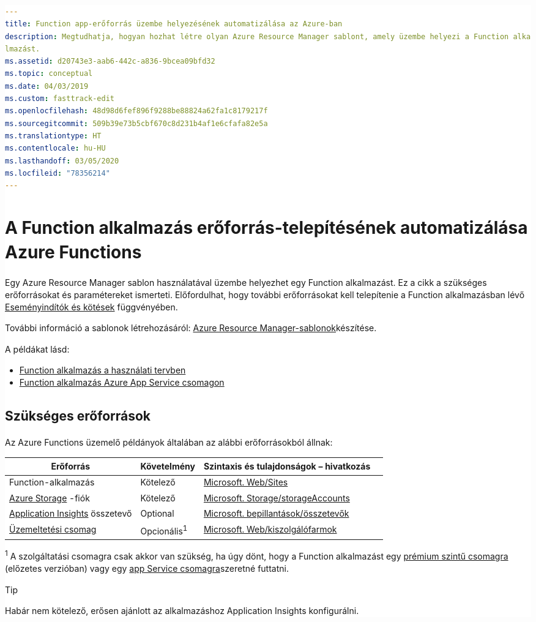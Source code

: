 ```yaml
---
title: Function app-erőforrás üzembe helyezésének automatizálása az Azure-ban
description: Megtudhatja, hogyan hozhat létre olyan Azure Resource Manager sablont, amely üzembe helyezi a Function alkalmazást.
ms.assetid: d20743e3-aab6-442c-a836-9bcea09bfd32
ms.topic: conceptual
ms.date: 04/03/2019
ms.custom: fasttrack-edit
ms.openlocfilehash: 48d98d6fef896f9288be88824a62fa1c8179217f
ms.sourcegitcommit: 509b39e73b5cbf670c8d231b4af1e6cfafa82e5a
ms.translationtype: HT
ms.contentlocale: hu-HU
ms.lasthandoff: 03/05/2020
ms.locfileid: "78356214"
---
```

# <a name="automate-resource-deployment-for-your-function-app-in-azure-functions"></a>A Function alkalmazás erőforrás-telepítésének automatizálása Azure Functions

Egy Azure Resource Manager sablon használatával üzembe helyezhet egy Function alkalmazást. Ez a cikk a szükséges erőforrásokat és paramétereket ismerteti. Előfordulhat, hogy további erőforrásokat kell telepítenie a Function alkalmazásban lévő [Eseményindítók és kötések](functions-triggers-bindings.md) függvényében.

További információ a sablonok létrehozásáról: [Azure Resource Manager-sablonok](../azure-resource-manager/templates/template-syntax.md)készítése.

A példákat lásd:
- [Function alkalmazás a használati tervben]
- [Function alkalmazás Azure App Service csomagon]

## <a name="required-resources"></a>Szükséges erőforrások

Az Azure Functions üzemelő példányok általában az alábbi erőforrásokból állnak:

| Erőforrás                                                                           | Követelmény | Szintaxis és tulajdonságok – hivatkozás                                                         |   |
|------------------------------------------------------------------------------------|-------------|-----------------------------------------------------------------------------------------|---|
| Function-alkalmazás                                                                     | Kötelező    | [Microsoft. Web/Sites](/azure/templates/microsoft.web/sites)                             |   |
| [Azure Storage](../storage/index.yml) -fiók                                   | Kötelező    | [Microsoft. Storage/storageAccounts](/azure/templates/microsoft.storage/storageaccounts) |   |
| [Application Insights](../azure-monitor/app/app-insights-overview.md) összetevő | Optional    | [Microsoft. bepillantások/összetevők](/azure/templates/microsoft.insights/components)         |   |
| [Üzemeltetési csomag](./functions-scale.md)                                             | Opcionális<sup>1</sup>    | [Microsoft. Web/kiszolgálófarmok](/azure/templates/microsoft.web/serverfarms)                 |   |

<sup>1</sup> A szolgáltatási csomagra csak akkor van szükség, ha úgy dönt, hogy a Function alkalmazást egy [prémium szintű csomagra](./functions-premium-plan.md) (előzetes verzióban) vagy egy [app Service csomagra](../app-service/overview-hosting-plans.md)szeretné futtatni.

> [!TIP]
> Habár nem kötelező, erősen ajánlott az alkalmazáshoz Application Insights konfigurálni.


[Function alkalmazás a használati tervben]: https://github.com/Azure/azure-quickstart-templates/blob/master/101-function-app-create-dynamic/azuredeploy.json
[Function alkalmazás Azure App Service csomagon]: https://github.com/Azure/azure-quickstart-templates/blob/master/101-function-app-create-dedicated/azuredeploy.json